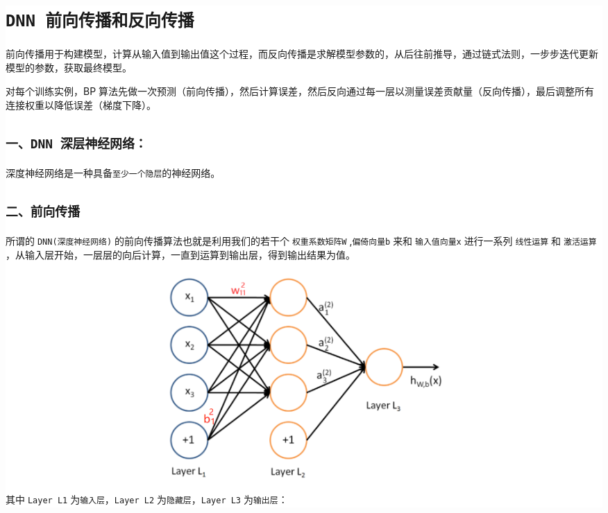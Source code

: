 # `DNN 前向传播和反向传播`

前向传播用于构建模型，计算从输入值到输出值这个过程，而反向传播是求解模型参数的，从后往前推导，通过链式法则，一步步迭代更新模型的参数，获取最终模型。

对每个训练实例，BP 算法先做一次预测（前向传播），然后计算误差，然后反向通过每一层以测量误差贡献量（反向传播），最后调整所有连接权重以降低误差（梯度下降）。

## `一、DNN 深层神经网络：`


深度神经网络是一种具备`至少一个隐层`的神经网络。



## `二、前向传播`

所谓的 `DNN(深度神经网络)` 的前向传播算法也就是利用我们的若干个 `权重系数矩阵W` ,`偏倚向量b` 来和 `输入值向量x` 进行一系列 `线性运算` 和 `激活运算` ，从输入层开始，一层层的向后计算，一直到运算到输出层，得到输出结果为值。

<div align=center><img width="500" height="300" src="./static/前向传播/前向传播.jpg"/></div>

其中 `Layer L1` 为`输入层`，`Layer L2` 为`隐藏层`，`Layer L3` 为`输出层`：
